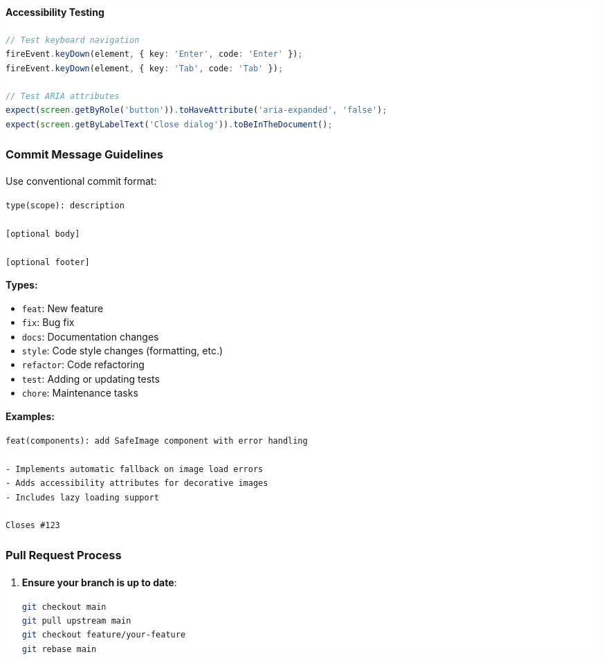
#### Accessibility Testing

```typescript
// Test keyboard navigation
fireEvent.keyDown(element, { key: 'Enter', code: 'Enter' });
fireEvent.keyDown(element, { key: 'Tab', code: 'Tab' });

// Test ARIA attributes
expect(screen.getByRole('button')).toHaveAttribute('aria-expanded', 'false');
expect(screen.getByLabelText('Close dialog')).toBeInTheDocument();
```

### Commit Message Guidelines

Use conventional commit format:

```
type(scope): description

[optional body]

[optional footer]
```

**Types:**
- `feat`: New feature
- `fix`: Bug fix
- `docs`: Documentation changes
- `style`: Code style changes (formatting, etc.)
- `refactor`: Code refactoring
- `test`: Adding or updating tests
- `chore`: Maintenance tasks

**Examples:**
```
feat(components): add SafeImage component with error handling

- Implements automatic fallback on image load errors
- Adds accessibility attributes for decorative images
- Includes lazy loading support

Closes #123
```

### Pull Request Process

1. **Ensure your branch is up to date**:
   ```bash
   git checkout main
   git pull upstream main
   git checkout feature/your-feature
   git rebase main
   ```
